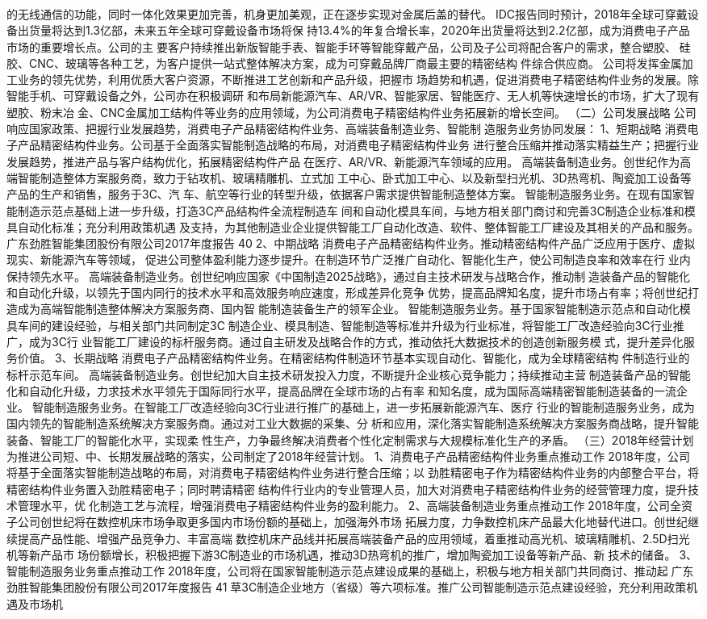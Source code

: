 的无线通信的功能，同时一体化效果更加完善，机身更加美观，正在逐步实现对金属后盖的替代。
IDC报告同时预计，2018年全球可穿戴设备出货量将达到1.3亿部，未来五年全球可穿戴设备市场将保
持13.4%的年复合增长率，2020年出货量将达到2.2亿部，成为消费电子产品市场的重要增长点。公司的主
要客户持续推出新版智能手表、智能手环等智能穿戴产品，公司及子公司将配合客户的需求，整合塑胶、
硅胶、CNC、玻璃等各种工艺，为客户提供一站式整体解决方案，成为可穿戴品牌厂商最主要的精密结构
件综合供应商。
公司将发挥金属加工业务的领先优势，利用优质大客户资源，不断推进工艺创新和产品升级，把握市
场趋势和机遇，促进消费电子精密结构件业务的发展。除智能手机、可穿戴设备之外，公司亦在积极调研
和布局新能源汽车、AR/VR、智能家居、智能医疗、无人机等快速增长的市场，扩大了现有塑胶、粉末冶
金、CNC金属加工结构件等业务的应用领域，为公司消费电子精密结构件业务拓展新的增长空间。
（二）公司发展战略
公司响应国家政策、把握行业发展趋势，消费电子产品精密结构件业务、高端装备制造业务、智能制
造服务业务协同发展：
1、短期战略
消费电子产品精密结构件业务。公司基于全面落实智能制造战略的布局，对消费电子精密结构件业务
进行整合压缩并推动落实精益生产；把握行业发展趋势，推进产品与客户结构优化，拓展精密结构件产品
在医疗、AR/VR、新能源汽车领域的应用。
高端装备制造业务。创世纪作为高端智能制造整体方案服务商，致力于钻攻机、玻璃精雕机、立式加
工中心、卧式加工中心、以及新型扫光机、3D热弯机、陶瓷加工设备等产品的生产和销售，服务于3C、汽
车、航空等行业的转型升级，依据客户需求提供智能制造整体方案。
智能制造服务业务。在现有国家智能制造示范点基础上进一步升级，打造3C产品结构件全流程制造车
间和自动化模具车间，与地方相关部门商讨和完善3C制造企业标准和模具自动化标准；充分利用政策机遇
及支持，为其他制造业企业提供智能工厂自动化改造、软件、整体智能工厂建设及其相关的产品和服务。广东劲胜智能集团股份有限公司2017年度报告
40
2、中期战略
消费电子产品精密结构件业务。推动精密结构件产品广泛应用于医疗、虚拟现实、新能源汽车等领域，
促进公司整体盈利能力逐步提升。在制造环节广泛推广自动化、智能化生产，使公司制造良率和效率在行
业内保持领先水平。
高端装备制造业务。创世纪响应国家《中国制造2025战略》，通过自主技术研发与战略合作，推动制
造装备产品的智能化和自动化升级，以领先于国内同行的技术水平和高效服务响应速度，形成差异化竞争
优势，提高品牌知名度，提升市场占有率；将创世纪打造成为高端智能制造整体解决方案服务商、国内智
能制造装备生产的领军企业。
智能制造服务业务。基于国家智能制造示范点和自动化模具车间的建设经验，与相关部门共同制定3C
制造企业、模具制造、智能制造等标准并升级为行业标准，将智能工厂改造经验向3C行业推广，成为3C行
业智能工厂建设的标杆服务商。通过自主研发及战略合作的方式，推动依托大数据技术的创造创新服务模
式，提升差异化服务价值。
3、长期战略
消费电子产品精密结构件业务。在精密结构件制造环节基本实现自动化、智能化，成为全球精密结构
件制造行业的标杆示范车间。
高端装备制造业务。创世纪加大自主技术研发投入力度，不断提升企业核心竞争能力；持续推动主营
制造装备产品的智能化和自动化升级，力求技术水平领先于国际同行水平，提高品牌在全球市场的占有率
和知名度，成为国际高端精密智能制造装备的一流企业。
智能制造服务业务。在智能工厂改造经验向3C行业进行推广的基础上，进一步拓展新能源汽车、医疗
行业的智能制造服务业务，成为国内领先的智能制造系统解决方案服务商。通过对工业大数据的采集、分
析和应用，深化落实智能制造系统解决方案服务商战略，提升智能装备、智能工厂的智能化水平，实现柔
性生产，力争最终解决消费者个性化定制需求与大规模标准化生产的矛盾。
（三）2018年经营计划
为推进公司短、中、长期发展战略的落实，公司制定了2018年经营计划。
1、消费电子产品精密结构件业务重点推动工作
2018年度，公司将基于全面落实智能制造战略的布局，对消费电子精密结构件业务进行整合压缩；以
劲胜精密电子作为精密结构件业务的内部整合平台，将精密结构件业务置入劲胜精密电子；同时聘请精密
结构件行业内的专业管理人员，加大对消费电子精密结构件业务的经营管理力度，提升技术管理水平，优
化制造工艺与流程，增强消费电子精密结构件业务的盈利能力。
2、高端装备制造业务重点推动工作
2018年度，公司全资子公司创世纪将在数控机床市场争取更多国内市场份额的基础上，加强海外市场
拓展力度，力争数控机床产品最大化地替代进口。创世纪继续提高产品性能、增强产品竞争力、丰富高端
数控机床产品线并拓展高端装备产品的应用领域，着重推动高光机、玻璃精雕机、2.5D扫光机等新产品市
场份额增长，积极把握下游3C制造业的市场机遇，推动3D热弯机的推广，增加陶瓷加工设备等新产品、新
技术的储备。
3、智能制造服务业务重点推动工作
2018年度，公司将在国家智能制造示范点建设成果的基础上，积极与地方相关部门共同商讨、推动起
广东劲胜智能集团股份有限公司2017年度报告
41
草3C制造企业地方（省级）等六项标准。推广公司智能制造示范点建设经验，充分利用政策机遇及市场机